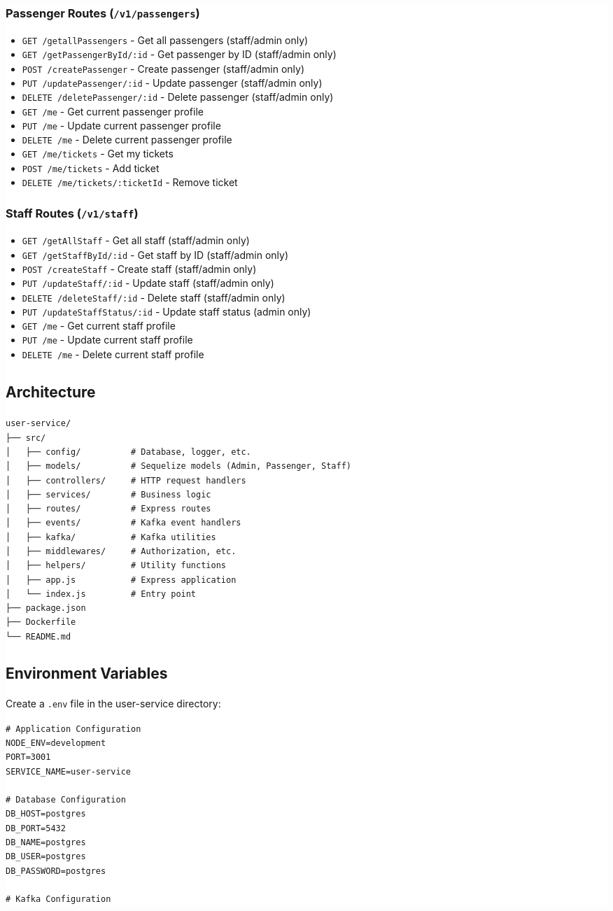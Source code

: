 ### Passenger Routes (`/v1/passengers`)
- `GET /getallPassengers` - Get all passengers (staff/admin only)
- `GET /getPassengerById/:id` - Get passenger by ID (staff/admin only)
- `POST /createPassenger` - Create passenger (staff/admin only)
- `PUT /updatePassenger/:id` - Update passenger (staff/admin only)
- `DELETE /deletePassenger/:id` - Delete passenger (staff/admin only)
- `GET /me` - Get current passenger profile
- `PUT /me` - Update current passenger profile
- `DELETE /me` - Delete current passenger profile
- `GET /me/tickets` - Get my tickets
- `POST /me/tickets` - Add ticket
- `DELETE /me/tickets/:ticketId` - Remove ticket

### Staff Routes (`/v1/staff`)
- `GET /getAllStaff` - Get all staff (staff/admin only)
- `GET /getStaffById/:id` - Get staff by ID (staff/admin only)
- `POST /createStaff` - Create staff (staff/admin only)
- `PUT /updateStaff/:id` - Update staff (staff/admin only)
- `DELETE /deleteStaff/:id` - Delete staff (staff/admin only)
- `PUT /updateStaffStatus/:id` - Update staff status (admin only)
- `GET /me` - Get current staff profile
- `PUT /me` - Update current staff profile
- `DELETE /me` - Delete current staff profile

## Architecture

```
user-service/
├── src/
│   ├── config/          # Database, logger, etc.
│   ├── models/          # Sequelize models (Admin, Passenger, Staff)
│   ├── controllers/     # HTTP request handlers
│   ├── services/        # Business logic
│   ├── routes/          # Express routes
│   ├── events/          # Kafka event handlers
│   ├── kafka/           # Kafka utilities
│   ├── middlewares/     # Authorization, etc.
│   ├── helpers/         # Utility functions
│   ├── app.js           # Express application
│   └── index.js         # Entry point
├── package.json
├── Dockerfile
└── README.md
```

## Environment Variables

Create a `.env` file in the user-service directory:

```env
# Application Configuration
NODE_ENV=development
PORT=3001
SERVICE_NAME=user-service

# Database Configuration
DB_HOST=postgres
DB_PORT=5432
DB_NAME=postgres
DB_USER=postgres
DB_PASSWORD=postgres

# Kafka Configuration
```